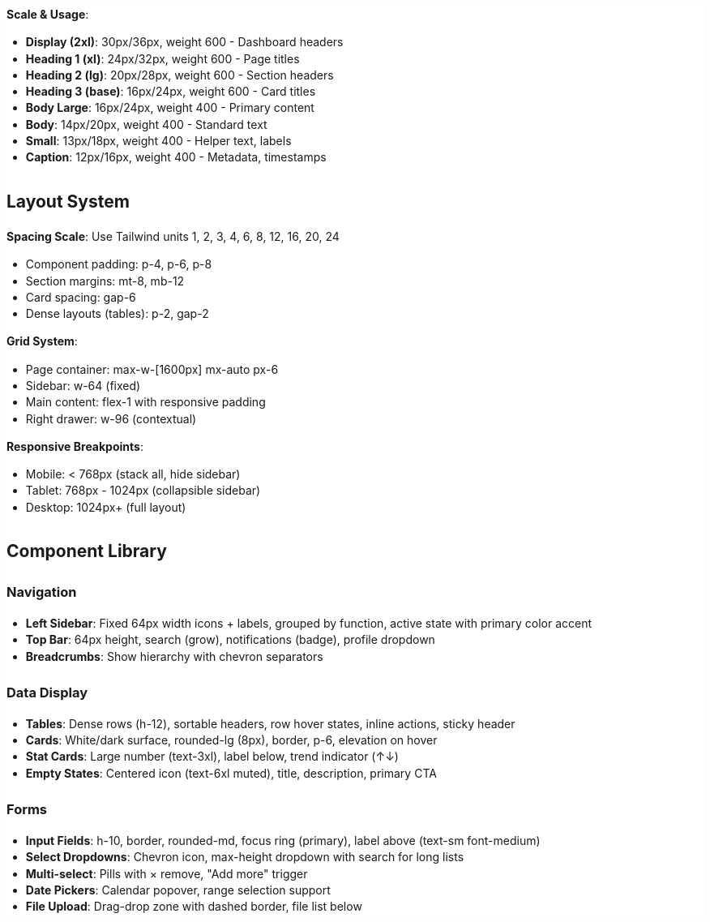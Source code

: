 **Scale & Usage**:
- **Display (2xl)**: 30px/36px, weight 600 - Dashboard headers
- **Heading 1 (xl)**: 24px/32px, weight 600 - Page titles
- **Heading 2 (lg)**: 20px/28px, weight 600 - Section headers
- **Heading 3 (base)**: 16px/24px, weight 600 - Card titles
- **Body Large**: 16px/24px, weight 400 - Primary content
- **Body**: 14px/20px, weight 400 - Standard text
- **Small**: 13px/18px, weight 400 - Helper text, labels
- **Caption**: 12px/16px, weight 400 - Metadata, timestamps

## Layout System

**Spacing Scale**: Use Tailwind units 1, 2, 3, 4, 6, 8, 12, 16, 20, 24
- Component padding: p-4, p-6, p-8
- Section margins: mt-8, mb-12
- Card spacing: gap-6
- Dense layouts (tables): p-2, gap-2

**Grid System**:
- Page container: max-w-[1600px] mx-auto px-6
- Sidebar: w-64 (fixed)
- Main content: flex-1 with responsive padding
- Right drawer: w-96 (contextual)

**Responsive Breakpoints**:
- Mobile: < 768px (stack all, hide sidebar)
- Tablet: 768px - 1024px (collapsible sidebar)
- Desktop: 1024px+ (full layout)

## Component Library

### Navigation
- **Left Sidebar**: Fixed 64px width icons + labels, grouped by function, active state with primary color accent
- **Top Bar**: 64px height, search (grow), notifications (badge), profile dropdown
- **Breadcrumbs**: Show hierarchy with chevron separators

### Data Display
- **Tables**: Dense rows (h-12), sortable headers, row hover states, inline actions, sticky header
- **Cards**: White/dark surface, rounded-lg (8px), border, p-6, elevation on hover
- **Stat Cards**: Large number (text-3xl), label below, trend indicator (↑↓)
- **Empty States**: Centered icon (text-6xl muted), title, description, primary CTA

### Forms
- **Input Fields**: h-10, border, rounded-md, focus ring (primary), label above (text-sm font-medium)
- **Select Dropdowns**: Chevron icon, max-height dropdown with search for long lists
- **Multi-select**: Pills with × remove, "Add more" trigger
- **Date Pickers**: Calendar popover, range selection support
- **File Upload**: Drag-drop zone with dashed border, file list below
